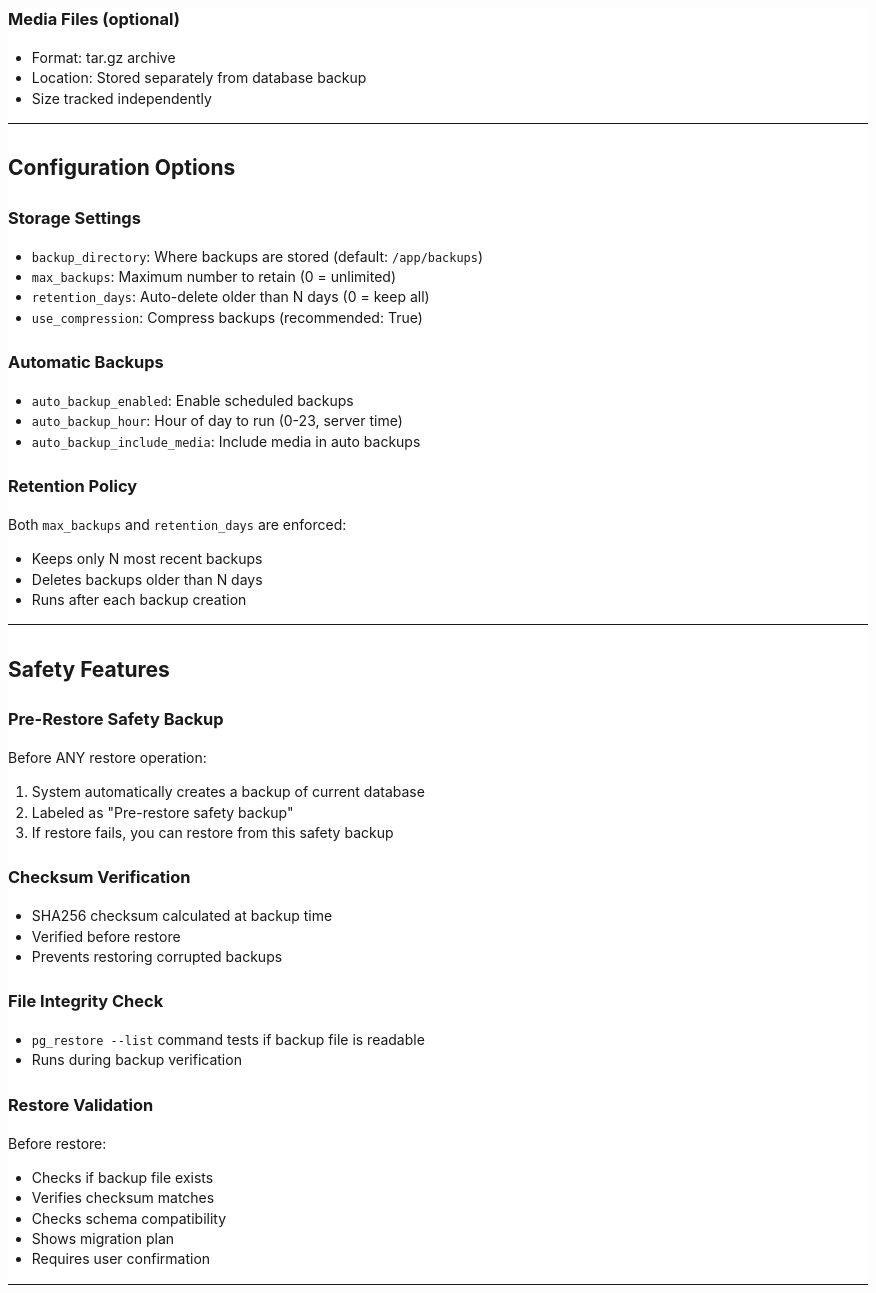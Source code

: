 ### Media Files (optional)
- Format: tar.gz archive
- Location: Stored separately from database backup
- Size tracked independently

---

## Configuration Options

### Storage Settings
- `backup_directory`: Where backups are stored (default: `/app/backups`)
- `max_backups`: Maximum number to retain (0 = unlimited)
- `retention_days`: Auto-delete older than N days (0 = keep all)
- `use_compression`: Compress backups (recommended: True)

### Automatic Backups
- `auto_backup_enabled`: Enable scheduled backups
- `auto_backup_hour`: Hour of day to run (0-23, server time)
- `auto_backup_include_media`: Include media in auto backups

### Retention Policy
Both `max_backups` and `retention_days` are enforced:
- Keeps only N most recent backups
- Deletes backups older than N days
- Runs after each backup creation

---

## Safety Features

### Pre-Restore Safety Backup
Before ANY restore operation:
1. System automatically creates a backup of current database
2. Labeled as "Pre-restore safety backup"
3. If restore fails, you can restore from this safety backup

### Checksum Verification
- SHA256 checksum calculated at backup time
- Verified before restore
- Prevents restoring corrupted backups

### File Integrity Check
- `pg_restore --list` command tests if backup file is readable
- Runs during backup verification

### Restore Validation
Before restore:
- Checks if backup file exists
- Verifies checksum matches
- Checks schema compatibility
- Shows migration plan
- Requires user confirmation

---